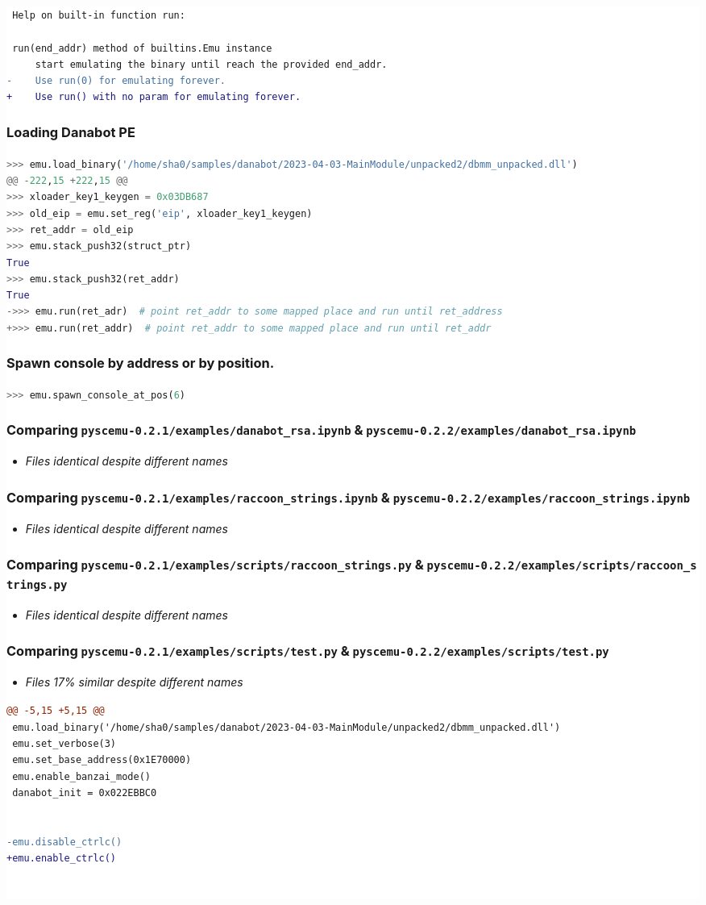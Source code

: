 ```diff
 Help on built-in function run:
 
 run(end_addr) method of builtins.Emu instance
     start emulating the binary until reach the provided end_addr. 
-    Use run(0) for emulating forever.
+    Use run() with no param for emulating forever.
 ```
 
 
 ### Loading Danabot PE
 
 ```python
 >>> emu.load_binary('/home/sha0/samples/danabot/2023-04-03-MainModule/unpacked2/dbmm_unpacked.dll')
@@ -222,15 +222,15 @@
 >>> xloader_key1_keygen = 0x03DB687
 >>> old_eip = emu.set_reg('eip', xloader_key1_keygen)
 >>> ret_addr = old_eip
 >>> emu.stack_push32(struct_ptr)
 True
 >>> emu.stack_push32(ret_addr)
 True
->>> emu.run(ret_adr)  # point ret_addr to some mapped place and run until ret_address
+>>> emu.run(ret_addr)  # point ret_addr to some mapped place and run until ret_addr
 ```
 
 
 ### Spawn console by address or by position.
 
 ```python
 >>> emu.spawn_console_at_pos(6)
```

### Comparing `pyscemu-0.2.1/examples/danabot_rsa.ipynb` & `pyscemu-0.2.2/examples/danabot_rsa.ipynb`

 * *Files identical despite different names*

### Comparing `pyscemu-0.2.1/examples/raccoon_strings.ipynb` & `pyscemu-0.2.2/examples/raccoon_strings.ipynb`

 * *Files identical despite different names*

### Comparing `pyscemu-0.2.1/examples/scripts/raccoon_strings.py` & `pyscemu-0.2.2/examples/scripts/raccoon_strings.py`

 * *Files identical despite different names*

### Comparing `pyscemu-0.2.1/examples/scripts/test.py` & `pyscemu-0.2.2/examples/scripts/test.py`

 * *Files 17% similar despite different names*

```diff
@@ -5,15 +5,15 @@
 emu.load_binary('/home/sha0/samples/danabot/2023-04-03-MainModule/unpacked2/dbmm_unpacked.dll')
 emu.set_verbose(3)
 emu.set_base_address(0x1E70000)
 emu.enable_banzai_mode()
 danabot_init = 0x022EBBC0 
 
 
-emu.disable_ctrlc()
+emu.enable_ctrlc()
 
 
```